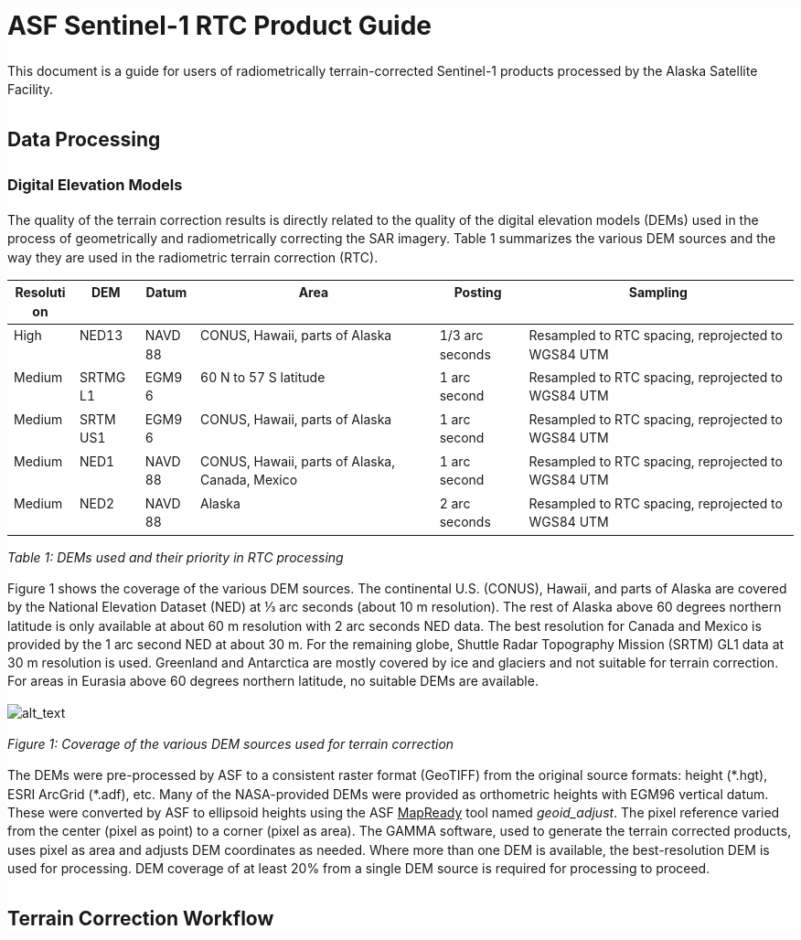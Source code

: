 # ASF Sentinel-1 RTC Product Guide

This document is a guide for users of radiometrically terrain-corrected Sentinel-1 products processed by the Alaska Satellite Facility.

## Data Processing

### Digital Elevation Models

The quality of the terrain correction results is directly related to the quality of the digital elevation models (DEMs) used in the process of geometrically and radiometrically correcting the SAR imagery. Table 1 summarizes the various DEM sources and the way they are used in the radiometric terrain correction (RTC). 

| Resolution | DEM   | Datum  | Area | Posting | Sampling |
|------------|-------|--------|------|---------|----------|
| High       | NED13 | NAVD88 | CONUS, Hawaii, parts of Alaska | 1/3 arc seconds | 	Resampled to RTC spacing, reprojected to WGS84 UTM |
| Medium     | SRTMGL1 | EGM96 | 60 N to 57 S latitude | 1 arc second | Resampled to RTC spacing, reprojected to WGS84 UTM |
| Medium | SRTM US1 | EGM96 | CONUS, Hawaii, parts of Alaska | 1 arc second | Resampled to RTC spacing, reprojected to WGS84 UTM |
| Medium | NED1 | NAVD88 | CONUS, Hawaii, parts of Alaska, Canada, Mexico | 1 arc second | Resampled to RTC spacing, reprojected to WGS84 UTM |
| Medium | NED2 | NAVD88 | Alaska | 2 arc seconds | Resampled to RTC spacing, reprojected to WGS84 UTM |

*Table 1: DEMs used and their priority in RTC processing*

Figure 1 shows the coverage of the various DEM sources. The continental U.S. (CONUS), Hawaii, and parts of Alaska are covered by the National Elevation Dataset (NED) at ⅓ arc seconds (about 10 m resolution). The rest of Alaska above 60 degrees northern latitude is only available at about 60 m resolution with 2 arc seconds NED data. The best resolution for Canada and Mexico is provided by the 1 arc second NED at about 30 m. For the remaining globe, Shuttle Radar Topography Mission (SRTM) GL1 data at 30 m resolution is used. Greenland and Antarctica are mostly covered by ice and glaciers and not suitable for terrain correction. For areas in Eurasia above 60 degrees northern latitude, no suitable DEMs are available.

![alt_text](images/image1.png "image_tooltip")

*Figure 1: Coverage of the various DEM sources used for terrain correction*

The DEMs were pre-processed by ASF to a consistent raster format (GeoTIFF) from the original source formats: height (\*.hgt), ESRI ArcGrid (\*.adf), etc. Many of the NASA-provided DEMs were provided as orthometric heights with EGM96 vertical datum. These were converted by ASF to ellipsoid heights using the ASF [MapReady](https://asf.alaska.edu/how-to/data-tools/data-tools/#mapready) tool named *geoid_adjust*. The pixel reference varied from the center (pixel as point) to a corner (pixel as area). The GAMMA software, used to generate the terrain corrected products, uses pixel as area and adjusts DEM coordinates as needed. Where more than one DEM is available, the best-resolution DEM is used for processing. DEM coverage of at least 20% from a single DEM source is required for processing to proceed.

## Terrain Correction Workflow

